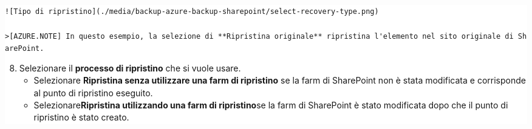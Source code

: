     ![Tipo di ripristino](./media/backup-azure-backup-sharepoint/select-recovery-type.png)

    >[AZURE.NOTE] In questo esempio, la selezione di **Ripristina originale** ripristina l'elemento nel sito originale di SharePoint.

8. Selezionare il **processo di ripristino** che si vuole usare.
    - Selezionare **Ripristina senza utilizzare una farm di ripristino** se la farm di SharePoint non è stata modificata e corrisponde al punto di ripristino eseguito.
    - Selezionare**Ripristina utilizzando una farm di ripristino**se la farm di SharePoint è stato modificata dopo che il punto di ripristino è stato creato.
